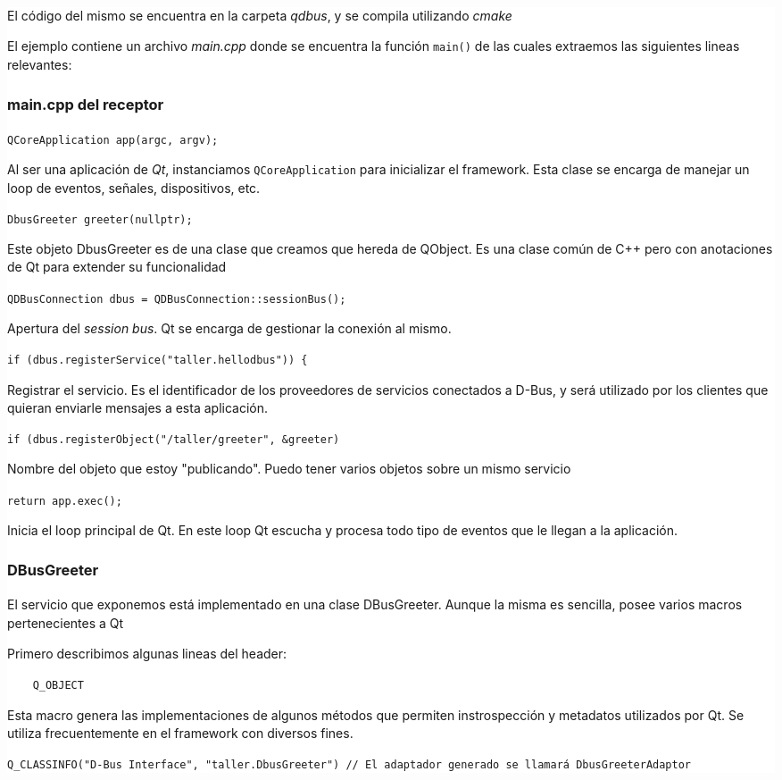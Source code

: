 El código del mismo se encuentra en la carpeta *qdbus*, y se compila utilizando *cmake*

El ejemplo contiene un archivo *main.cpp* donde se encuentra la función `main()` de las cuales extraemos las siguientes lineas relevantes:


### main.cpp del receptor

~~~
QCoreApplication app(argc, argv);
~~~
Al ser una aplicación de *Qt*, instanciamos `QCoreApplication` para inicializar el framework. Esta clase se encarga de manejar un loop de eventos, señales, dispositivos, etc.

~~~
DbusGreeter greeter(nullptr);
~~~
Este objeto DbusGreeter es de una clase que creamos que hereda de QObject. Es una clase común de C++ pero con anotaciones de Qt para extender su funcionalidad

~~~
QDBusConnection dbus = QDBusConnection::sessionBus();
~~~
Apertura del *session bus*. Qt se encarga de gestionar la conexión al mismo.

~~~
if (dbus.registerService("taller.hellodbus")) {
~~~
Registrar el servicio. Es el identificador de los proveedores de servicios conectados a D-Bus, y será utilizado por los clientes que quieran enviarle mensajes a esta aplicación.
   
~~~
if (dbus.registerObject("/taller/greeter", &greeter)
~~~
Nombre del objeto que estoy "publicando". Puedo tener varios objetos sobre un mismo servicio

~~~
return app.exec();
~~~
Inicia el loop principal de Qt. En este loop Qt escucha y procesa todo tipo de eventos que le llegan a la aplicación. 


### DBusGreeter

El servicio que exponemos está implementado en una clase DBusGreeter. Aunque la misma es sencilla, posee varios macros pertenecientes a Qt

Primero describimos algunas lineas del header:

~~~
    Q_OBJECT
~~~

Esta macro genera las implementaciones de algunos métodos que permiten instrospección y metadatos utilizados por Qt. Se utiliza frecuentemente en el framework con diversos fines.

~~~
Q_CLASSINFO("D-Bus Interface", "taller.DbusGreeter") // El adaptador generado se llamará DbusGreeterAdaptor
~~~
